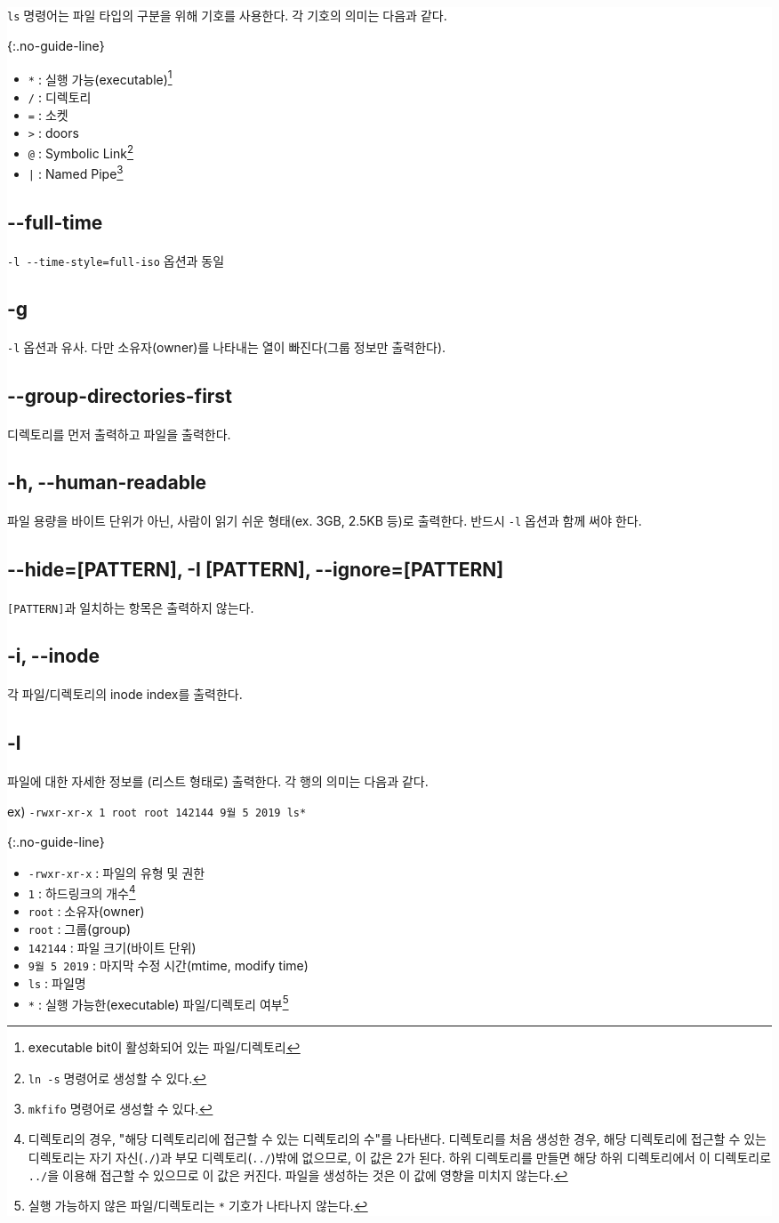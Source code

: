 `ls` 명령어는 파일 타입의 구분을 위해 기호를 사용한다. 각 기호의 의미는 다음과 같다.

{:.no-guide-line}
- `*` : 실행 가능(executable)[^5]
- `/` : 디렉토리
- `=` : 소켓
- `>` : doors
- `@` : Symbolic Link[^6]
- `|` : Named Pipe[^7]

[^5]: executable bit이 활성화되어 있는 파일/디렉토리
[^6]: `ln -s` 명령어로 생성할 수 있다.
[^7]: `mkfifo` 명령어로 생성할 수 있다.

## --full-time

`-l --time-style=full-iso` 옵션과 동일

## -g

`-l` 옵션과 유사. 다만 소유자(owner)를 나타내는 열이 빠진다(그룹 정보만 출력한다).

## --group-directories-first

디렉토리를 먼저 출력하고 파일을 출력한다.

## -h, --human-readable

파일 용량을 바이트 단위가 아닌, 사람이 읽기 쉬운 형태(ex. 3GB, 2.5KB 등)로 출력한다. 반드시 `-l` 옵션과 함께 써야 한다.

## --hide=[PATTERN], -I [PATTERN], --ignore=[PATTERN]

`[PATTERN]`과 일치하는 항목은 출력하지 않는다.

## -i, --inode

각 파일/디렉토리의 inode index를 출력한다.

## -l

파일에 대한 자세한 정보를 (리스트 형태로) 출력한다. 각 행의 의미는 다음과 같다.

ex) `-rwxr-xr-x 1 root root 142144 9월 5 2019 ls*`

{:.no-guide-line}
- `-rwxr-xr-x` : 파일의 유형 및 권한
- `1` : 하드링크의 개수[^8]
- `root` : 소유자(owner)
- `root` : 그룹(group)
- `142144` : 파일 크기(바이트 단위)
- `9월 5 2019` : 마지막 수정 시간(mtime, modify time)
- `ls` : 파일명
- `*` : 실행 가능한(executable) 파일/디렉토리 여부[^9]

[^8]: 디렉토리의 경우, "해당 디렉토리리에 접근할 수 있는 디렉토리의 수"를 나타낸다. 디렉토리를 처음 생성한 경우, 해당 디렉토리에 접근할 수 있는 디렉토리는 자기 자신(`./`)과 부모 디렉토리(`../`)밖에 없으므로, 이 값은 2가 된다. 하위 디렉토리를 만들면 해당 하위 디렉토리에서 이 디렉토리로 `../`을 이용해 접근할 수 있으므로 이 값은 커진다. 파일을 생성하는 것은 이 값에 영향을 미치지 않는다.
[^9]: 실행 가능하지 않은 파일/디렉토리는 `*` 기호가 나타나지 않는다.


[^1]: `.`으로 시작하는 파일 및 디렉토리
[^2]: `~`으로 끝나는 파일 및 디렉토리
[^3]: mtime은 파일의 내용(content)가 편집된 시간을 의미한다. 반면 ctime은 파일의 inode가 수정된(ex. 이름 바꾸기, 파일의 권한 바꾸기, Hard Link 개수 바꾸기 등) 시간을 의미한다.
[^4]: Ubuntu의 경우 `~/.bashrc` 파일에 `alias ls='ls --color=auto'`가 설정되어 있어 기본값으로 색이 출력된다.
[^10]: `~/.bashrc` 파일에 `alias ll='ls-alF'`가 설정되어 있다.